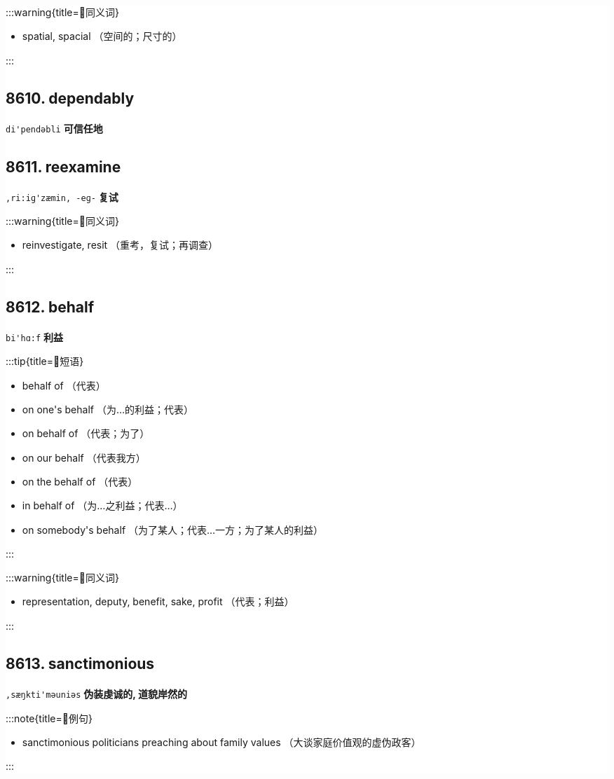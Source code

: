 :::warning{title=🤔同义词}

- spatial, spacial （空间的；尺寸的）

:::


## 8610. dependably

`di'pendəbli`  **可信任地**

## 8611. reexamine

`,ri:iɡ'zæmin, -eɡ-`  **复试**

:::warning{title=🤔同义词}

- reinvestigate, resit （重考，复试；再调查）

:::


## 8612. behalf

`bi'hɑ:f`  **利益**

:::tip{title=🤩短语}

- behalf of （代表）

- on one's behalf （为…的利益；代表）

- on behalf of （代表；为了）

- on our behalf （代表我方）

- on the behalf of （代表）

- in behalf of （为…之利益；代表…）

- on somebody's behalf （为了某人；代表...一方；为了某人的利益）

:::

:::warning{title=🤔同义词}

- representation, deputy, benefit, sake, profit （代表；利益）

:::


## 8613. sanctimonious

`,sæŋkti'məuniəs`  **伪装虔诚的, 道貌岸然的**

:::note{title=🎤例句}

- sanctimonious politicians preaching about family values （大谈家庭价值观的虚伪政客）

:::
